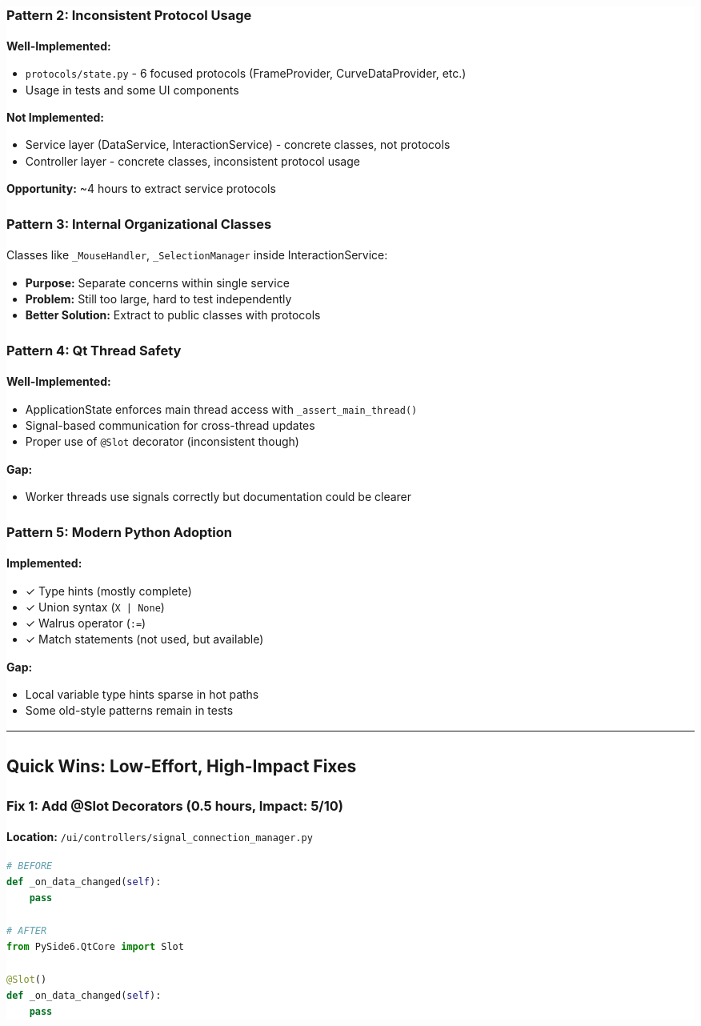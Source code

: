 ### Pattern 2: Inconsistent Protocol Usage

**Well-Implemented:**
- `protocols/state.py` - 6 focused protocols (FrameProvider, CurveDataProvider, etc.)
- Usage in tests and some UI components

**Not Implemented:**
- Service layer (DataService, InteractionService) - concrete classes, not protocols
- Controller layer - concrete classes, inconsistent protocol usage

**Opportunity:** ~4 hours to extract service protocols

### Pattern 3: Internal Organizational Classes

Classes like `_MouseHandler`, `_SelectionManager` inside InteractionService:
- **Purpose:** Separate concerns within single service
- **Problem:** Still too large, hard to test independently
- **Better Solution:** Extract to public classes with protocols

### Pattern 4: Qt Thread Safety

**Well-Implemented:**
- ApplicationState enforces main thread access with `_assert_main_thread()`
- Signal-based communication for cross-thread updates
- Proper use of `@Slot` decorator (inconsistent though)

**Gap:**
- Worker threads use signals correctly but documentation could be clearer

### Pattern 5: Modern Python Adoption

**Implemented:**
- ✓ Type hints (mostly complete)
- ✓ Union syntax (`X | None`)
- ✓ Walrus operator (`:=`)
- ✓ Match statements (not used, but available)

**Gap:**
- Local variable type hints sparse in hot paths
- Some old-style patterns remain in tests

---

## Quick Wins: Low-Effort, High-Impact Fixes

### Fix 1: Add @Slot Decorators (0.5 hours, Impact: 5/10)

**Location:** `/ui/controllers/signal_connection_manager.py`

```python
# BEFORE
def _on_data_changed(self):
    pass

# AFTER
from PySide6.QtCore import Slot

@Slot()
def _on_data_changed(self):
    pass
```
